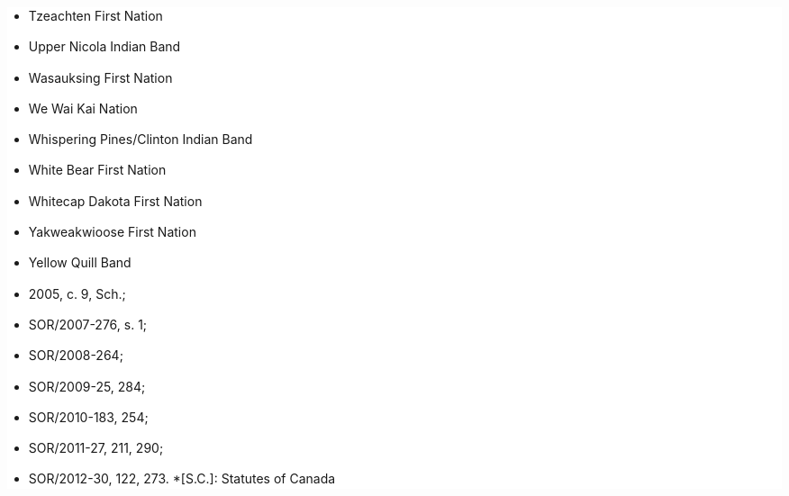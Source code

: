   * Tzeachten First Nation

  * Upper Nicola Indian Band

  * Wasauksing First Nation

  * We Wai Kai Nation

  * Whispering Pines/Clinton Indian Band

  * White Bear First Nation

  * Whitecap Dakota First Nation

  * Yakweakwioose First Nation

  * Yellow Quill Band

  * 2005, c. 9, Sch.;
  * SOR/2007-276, s. 1;
  * SOR/2008-264;
  * SOR/2009-25, 284;
  * SOR/2010-183, 254;
  * SOR/2011-27, 211, 290;
  * SOR/2012-30, 122, 273.
  *[S.C.]: Statutes of Canada
